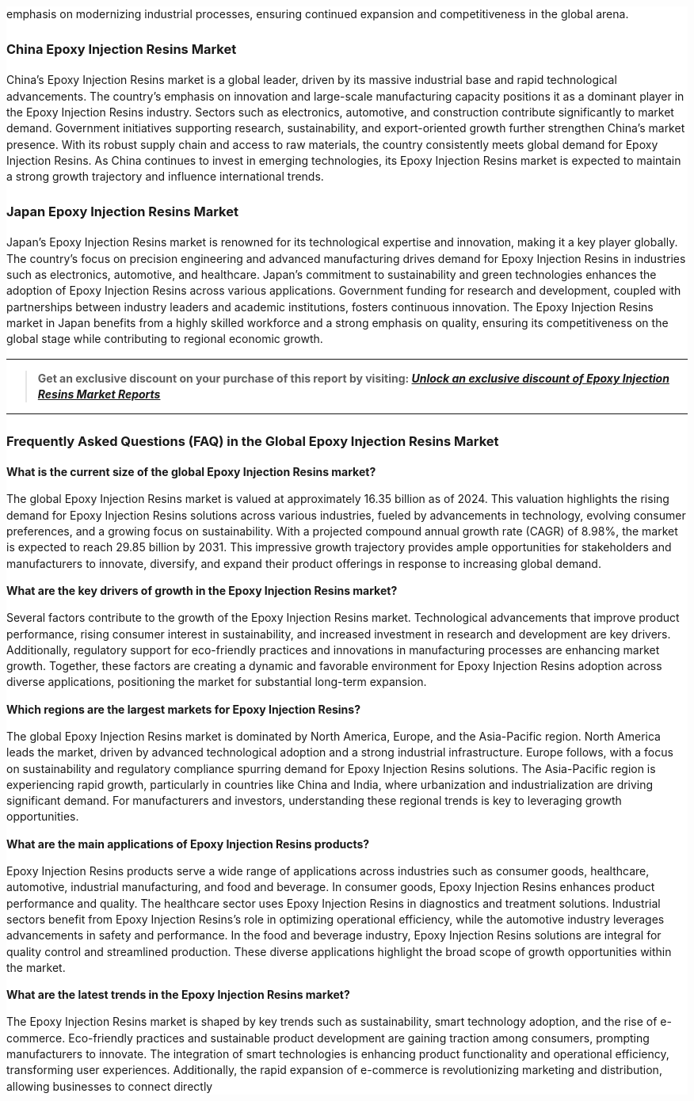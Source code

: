 emphasis on modernizing industrial processes, ensuring continued expansion and competitiveness in the global arena.</p><h3>China Epoxy Injection Resins Market</h3><p>China&rsquo;s Epoxy Injection Resins market is a global leader, driven by its massive industrial base and rapid technological advancements. The country&rsquo;s emphasis on innovation and large-scale manufacturing capacity positions it as a dominant player in the Epoxy Injection Resins industry. Sectors such as electronics, automotive, and construction contribute significantly to market demand. Government initiatives supporting research, sustainability, and export-oriented growth further strengthen China&rsquo;s market presence. With its robust supply chain and access to raw materials, the country consistently meets global demand for Epoxy Injection Resins. As China continues to invest in emerging technologies, its Epoxy Injection Resins market is expected to maintain a strong growth trajectory and influence international trends.</p><h3>Japan Epoxy Injection Resins Market</h3><p>Japan&rsquo;s Epoxy Injection Resins market is renowned for its technological expertise and innovation, making it a key player globally. The country&rsquo;s focus on precision engineering and advanced manufacturing drives demand for Epoxy Injection Resins in industries such as electronics, automotive, and healthcare. Japan&rsquo;s commitment to sustainability and green technologies enhances the adoption of Epoxy Injection Resins across various applications. Government funding for research and development, coupled with partnerships between industry leaders and academic institutions, fosters continuous innovation. The Epoxy Injection Resins market in Japan benefits from a highly skilled workforce and a strong emphasis on quality, ensuring its competitiveness on the global stage while contributing to regional economic growth.</p><hr /><blockquote><p><strong>Get an exclusive discount on your purchase of this report by visiting: <em><a href="://marketresearchpulse.com/ask-for-discount/130327?utm_source=Github&amp;utm_medium=0112">Unlock an exclusive discount of Epoxy Injection Resins Market Reports</a></em>&nbsp;</strong></p></blockquote><hr /><h3>Frequently Asked Questions (FAQ) in the Global Epoxy Injection Resins Market</h3><p><strong>What is the current size of the global Epoxy Injection Resins market?</strong></p><p>The global Epoxy Injection Resins market is valued at approximately 16.35 billion as of 2024. This valuation highlights the rising demand for Epoxy Injection Resins solutions across various industries, fueled by advancements in technology, evolving consumer preferences, and a growing focus on sustainability. With a projected compound annual growth rate (CAGR) of 8.98%, the market is expected to reach 29.85 billion by 2031. This impressive growth trajectory provides ample opportunities for stakeholders and manufacturers to innovate, diversify, and expand their product offerings in response to increasing global demand.</p><p><strong>What are the key drivers of growth in the Epoxy Injection Resins market?</strong></p><p>Several factors contribute to the growth of the Epoxy Injection Resins market. Technological advancements that improve product performance, rising consumer interest in sustainability, and increased investment in research and development are key drivers. Additionally, regulatory support for eco-friendly practices and innovations in manufacturing processes are enhancing market growth. Together, these factors are creating a dynamic and favorable environment for Epoxy Injection Resins adoption across diverse applications, positioning the market for substantial long-term expansion.</p><p><strong>Which regions are the largest markets for Epoxy Injection Resins?</strong></p><p>The global Epoxy Injection Resins market is dominated by North America, Europe, and the Asia-Pacific region. North America leads the market, driven by advanced technological adoption and a strong industrial infrastructure. Europe follows, with a focus on sustainability and regulatory compliance spurring demand for Epoxy Injection Resins solutions. The Asia-Pacific region is experiencing rapid growth, particularly in countries like China and India, where urbanization and industrialization are driving significant demand. For manufacturers and investors, understanding these regional trends is key to leveraging growth opportunities.</p><p><strong>What are the main applications of Epoxy Injection Resins products?</strong></p><p>Epoxy Injection Resins products serve a wide range of applications across industries such as consumer goods, healthcare, automotive, industrial manufacturing, and food and beverage. In consumer goods, Epoxy Injection Resins enhances product performance and quality. The healthcare sector uses Epoxy Injection Resins in diagnostics and treatment solutions. Industrial sectors benefit from Epoxy Injection Resins&rsquo;s role in optimizing operational efficiency, while the automotive industry leverages advancements in safety and performance. In the food and beverage industry, Epoxy Injection Resins solutions are integral for quality control and streamlined production. These diverse applications highlight the broad scope of growth opportunities within the market.</p><p><strong>What are the latest trends in the Epoxy Injection Resins market?</strong></p><p>The Epoxy Injection Resins market is shaped by key trends such as sustainability, smart technology adoption, and the rise of e-commerce. Eco-friendly practices and sustainable product development are gaining traction among consumers, prompting manufacturers to innovate. The integration of smart technologies is enhancing product functionality and operational efficiency, transforming user experiences. Additionally, the rapid expansion of e-commerce is revolutionizing marketing and distribution, allowing businesses to connect directly